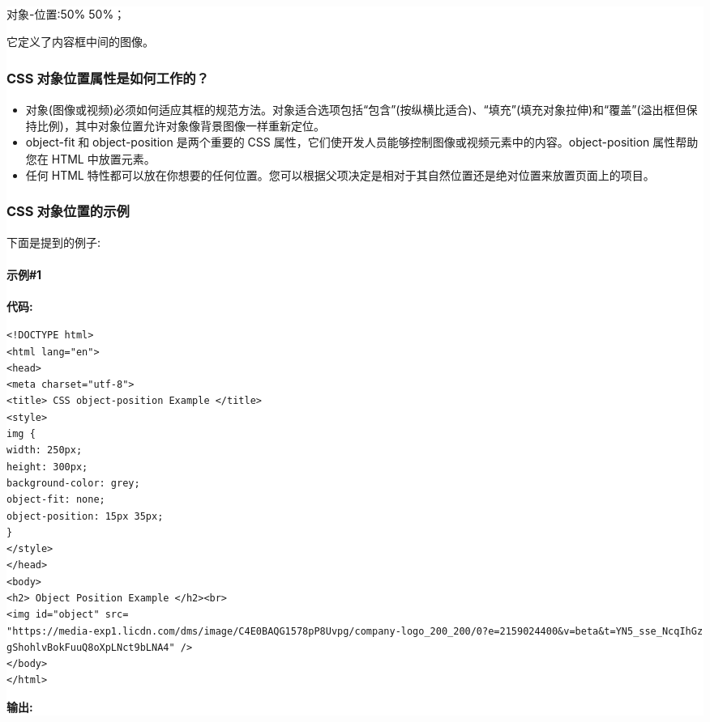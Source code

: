 对象-位置:50% 50%；

它定义了内容框中间的图像。

### CSS 对象位置属性是如何工作的？

*   对象(图像或视频)必须如何适应其框的规范方法。对象适合选项包括“包含”(按纵横比适合)、“填充”(填充对象拉伸)和“覆盖”(溢出框但保持比例)，其中对象位置允许对象像背景图像一样重新定位。
*   object-fit 和 object-position 是两个重要的 CSS 属性，它们使开发人员能够控制图像或视频元素中的内容。object-position 属性帮助您在 HTML 中放置元素。
*   任何 HTML 特性都可以放在你想要的任何位置。您可以根据父项决定是相对于其自然位置还是绝对位置来放置页面上的项目。

### CSS 对象位置的示例

下面是提到的例子:

#### 示例#1

**代码:**

```
<!DOCTYPE html>
<html lang="en">
<head>
<meta charset="utf-8">
<title> CSS object-position Example </title>
<style>
img {
width: 250px;
height: 300px;
background-color: grey;
object-fit: none;
object-position: 15px 35px;
}
</style>
</head>
<body>
<h2> Object Position Example </h2><br>
<img id="object" src=
"https://media-exp1.licdn.com/dms/image/C4E0BAQG1578pP8Uvpg/company-logo_200_200/0?e=2159024400&v=beta&t=YN5_sse_NcqIhGzgShohlvBokFuuQ8oXpLNct9bLNA4" />
</body>
</html>
```

**输出:**
